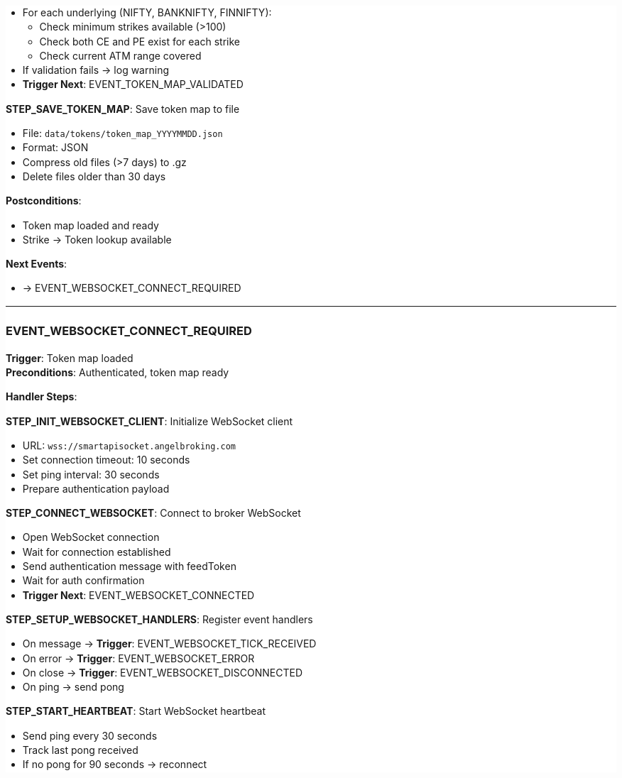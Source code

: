- For each underlying (NIFTY, BANKNIFTY, FINNIFTY):
  - Check minimum strikes available (>100)
  - Check both CE and PE exist for each strike
  - Check current ATM range covered
- If validation fails → log warning
- **Trigger Next**: EVENT_TOKEN_MAP_VALIDATED

**STEP_SAVE_TOKEN_MAP**: Save token map to file

- File: `data/tokens/token_map_YYYYMMDD.json`
- Format: JSON
- Compress old files (>7 days) to .gz
- Delete files older than 30 days

**Postconditions**:

- Token map loaded and ready
- Strike → Token lookup available

**Next Events**:

- → EVENT_WEBSOCKET_CONNECT_REQUIRED

---

### EVENT_WEBSOCKET_CONNECT_REQUIRED

**Trigger**: Token map loaded  
**Preconditions**: Authenticated, token map ready

**Handler Steps**:

**STEP_INIT_WEBSOCKET_CLIENT**: Initialize WebSocket client

- URL: `wss://smartapisocket.angelbroking.com`
- Set connection timeout: 10 seconds
- Set ping interval: 30 seconds
- Prepare authentication payload

**STEP_CONNECT_WEBSOCKET**: Connect to broker WebSocket

- Open WebSocket connection
- Wait for connection established
- Send authentication message with feedToken
- Wait for auth confirmation
- **Trigger Next**: EVENT_WEBSOCKET_CONNECTED

**STEP_SETUP_WEBSOCKET_HANDLERS**: Register event handlers

- On message → **Trigger**: EVENT_WEBSOCKET_TICK_RECEIVED
- On error → **Trigger**: EVENT_WEBSOCKET_ERROR
- On close → **Trigger**: EVENT_WEBSOCKET_DISCONNECTED
- On ping → send pong

**STEP_START_HEARTBEAT**: Start WebSocket heartbeat

- Send ping every 30 seconds
- Track last pong received
- If no pong for 90 seconds → reconnect
